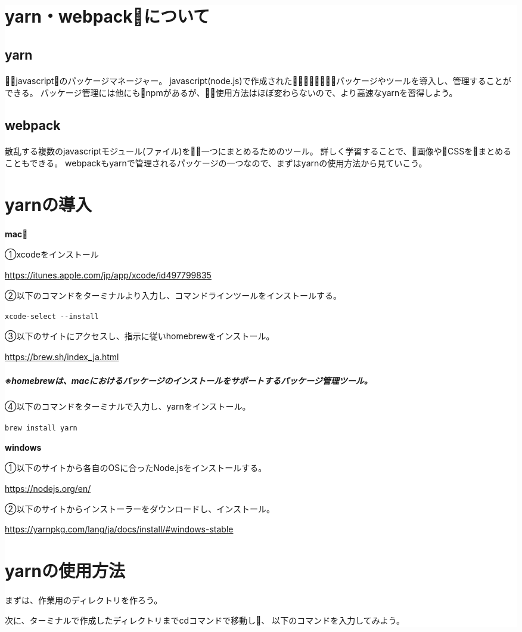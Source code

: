 # yarn・webpackについて

## yarn
javascriptのパッケージマネージャー。
javascript(node.js)で作成されたパッケージやツールを導入し、管理することができる。
パッケージ管理には他にもnpmがあるが、使用方法はほぼ変わらないので、より高速なyarnを習得しよう。

## webpack
散乱する複数のjavascriptモジュール(ファイル)を一つにまとめるためのツール。
詳しく学習することで、画像やCSSをまとめることもできる。
webpackもyarnで管理されるパッケージの一つなので、まずはyarnの使用方法から見ていこう。

# yarnの導入

**mac**

①xcodeをインストール

https://itunes.apple.com/jp/app/xcode/id497799835

②以下のコマンドをターミナルより入力し、コマンドラインツールをインストールする。

```
xcode-select --install
```

③以下のサイトにアクセスし、指示に従いhomebrewをインストール。

https://brew.sh/index_ja.html

##### ※homebrewは、macにおけるパッケージのインストールをサポートするパッケージ管理ツール。

④以下のコマンドをターミナルで入力し、yarnをインストール。
```
brew install yarn
```

**windows**

①以下のサイトから各自のOSに合ったNode.jsをインストールする。

https://nodejs.org/en/

②以下のサイトからインストーラーをダウンロードし、インストール。

https://yarnpkg.com/lang/ja/docs/install/#windows-stable



# yarnの使用方法

まずは、作業用のディレクトリを作ろう。

次に、ターミナルで作成したディレクトリまでcdコマンドで移動し、
以下のコマンドを入力してみよう。
